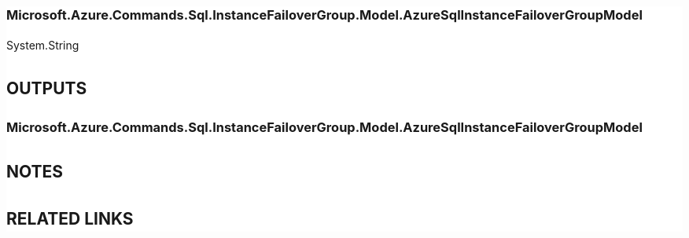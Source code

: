 ### Microsoft.Azure.Commands.Sql.InstanceFailoverGroup.Model.AzureSqlInstanceFailoverGroupModel
System.String


## OUTPUTS

### Microsoft.Azure.Commands.Sql.InstanceFailoverGroup.Model.AzureSqlInstanceFailoverGroupModel


## NOTES

## RELATED LINKS
